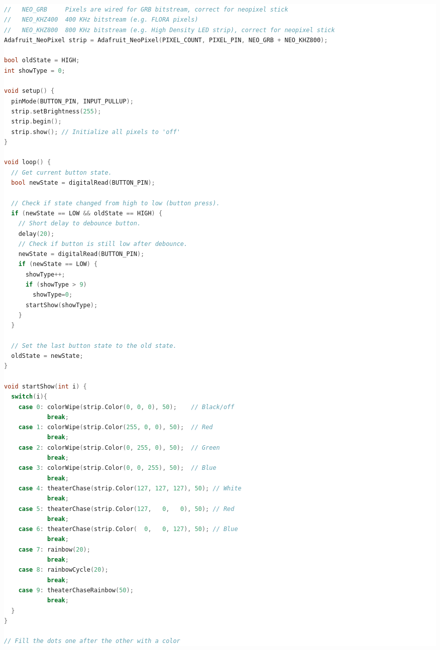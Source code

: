 ```C++
//   NEO_GRB     Pixels are wired for GRB bitstream, correct for neopixel stick
//   NEO_KHZ400  400 KHz bitstream (e.g. FLORA pixels)
//   NEO_KHZ800  800 KHz bitstream (e.g. High Density LED strip), correct for neopixel stick
Adafruit_NeoPixel strip = Adafruit_NeoPixel(PIXEL_COUNT, PIXEL_PIN, NEO_GRB + NEO_KHZ800);

bool oldState = HIGH;
int showType = 0;

void setup() {
  pinMode(BUTTON_PIN, INPUT_PULLUP);
  strip.setBrightness(255);
  strip.begin();
  strip.show(); // Initialize all pixels to 'off'
}

void loop() {
  // Get current button state.
  bool newState = digitalRead(BUTTON_PIN);

  // Check if state changed from high to low (button press).
  if (newState == LOW && oldState == HIGH) {
    // Short delay to debounce button.
    delay(20);
    // Check if button is still low after debounce.
    newState = digitalRead(BUTTON_PIN);
    if (newState == LOW) {
      showType++;
      if (showType > 9)
        showType=0;
      startShow(showType);
    }
  }

  // Set the last button state to the old state.
  oldState = newState;
}

void startShow(int i) {
  switch(i){
    case 0: colorWipe(strip.Color(0, 0, 0), 50);    // Black/off
            break;
    case 1: colorWipe(strip.Color(255, 0, 0), 50);  // Red
            break;
    case 2: colorWipe(strip.Color(0, 255, 0), 50);  // Green
            break;
    case 3: colorWipe(strip.Color(0, 0, 255), 50);  // Blue
            break;
    case 4: theaterChase(strip.Color(127, 127, 127), 50); // White
            break;
    case 5: theaterChase(strip.Color(127,   0,   0), 50); // Red
            break;
    case 6: theaterChase(strip.Color(  0,   0, 127), 50); // Blue
            break;
    case 7: rainbow(20);
            break;
    case 8: rainbowCycle(20);
            break;
    case 9: theaterChaseRainbow(50);
            break;
  }
}

// Fill the dots one after the other with a color
```